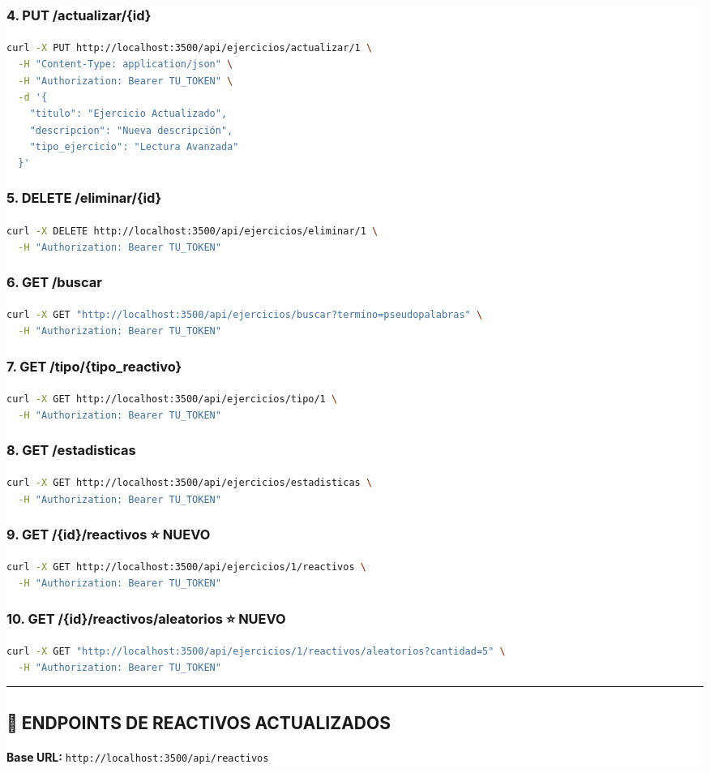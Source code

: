 ### **4. PUT /actualizar/{id}**
```bash
curl -X PUT http://localhost:3500/api/ejercicios/actualizar/1 \
  -H "Content-Type: application/json" \
  -H "Authorization: Bearer TU_TOKEN" \
  -d '{
    "titulo": "Ejercicio Actualizado",
    "descripcion": "Nueva descripción",
    "tipo_ejercicio": "Lectura Avanzada"
  }'
```

### **5. DELETE /eliminar/{id}**
```bash
curl -X DELETE http://localhost:3500/api/ejercicios/eliminar/1 \
  -H "Authorization: Bearer TU_TOKEN"
```

### **6. GET /buscar**
```bash
curl -X GET "http://localhost:3500/api/ejercicios/buscar?termino=pseudopalabras" \
  -H "Authorization: Bearer TU_TOKEN"
```

### **7. GET /tipo/{tipo_reactivo}**
```bash
curl -X GET http://localhost:3500/api/ejercicios/tipo/1 \
  -H "Authorization: Bearer TU_TOKEN"
```

### **8. GET /estadisticas**
```bash
curl -X GET http://localhost:3500/api/ejercicios/estadisticas \
  -H "Authorization: Bearer TU_TOKEN"
```

### **9. GET /{id}/reactivos** ⭐ NUEVO
```bash
curl -X GET http://localhost:3500/api/ejercicios/1/reactivos \
  -H "Authorization: Bearer TU_TOKEN"
```

### **10. GET /{id}/reactivos/aleatorios** ⭐ NUEVO
```bash
curl -X GET "http://localhost:3500/api/ejercicios/1/reactivos/aleatorios?cantidad=5" \
  -H "Authorization: Bearer TU_TOKEN"
```

---

## 🔬 **ENDPOINTS DE REACTIVOS ACTUALIZADOS**
**Base URL:** `http://localhost:3500/api/reactivos`
